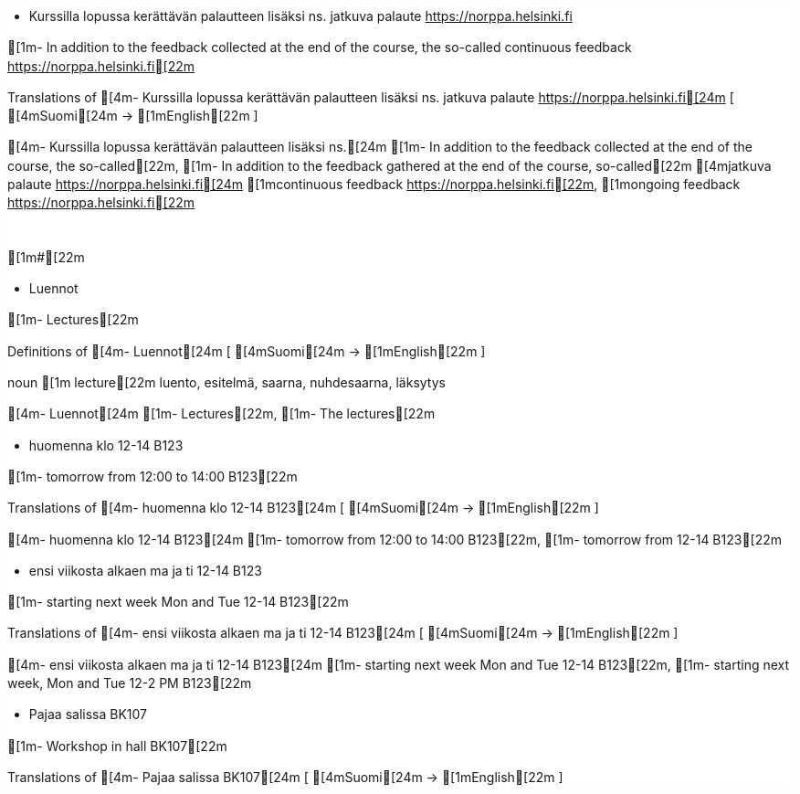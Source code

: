 - Kurssilla lopussa kerättävän palautteen lisäksi ns.  jatkuva palaute https://norppa.helsinki.fi

[1m- In addition to the feedback collected at the end of the course, the so-called continuous feedback https://norppa.helsinki.fi[22m

Translations of [4m- Kurssilla lopussa kerättävän palautteen lisäksi ns.  jatkuva palaute https://norppa.helsinki.fi[24m
[ [4mSuomi[24m -> [1mEnglish[22m ]

[4m- Kurssilla lopussa kerättävän palautteen lisäksi ns.[24m
    [1m- In addition to the feedback collected at the end of the course, the so-called[22m, [1m- In addition to the feedback gathered at the end of the course, so-called[22m
[4mjatkuva palaute https://norppa.helsinki.fi[24m
    [1mcontinuous feedback https://norppa.helsinki.fi[22m, [1mongoing feedback https://norppa.helsinki.fi[22m

#

[1m#[22m

- Luennot

[1m- Lectures[22m

Definitions of [4m- Luennot[24m
[ [4mSuomi[24m -> [1mEnglish[22m ]

noun
[1m    lecture[22m
        luento, esitelmä, saarna, nuhdesaarna, läksytys

[4m- Luennot[24m
    [1m- Lectures[22m, [1m- The lectures[22m

- huomenna klo 12-14 B123

[1m- tomorrow from 12:00 to 14:00 B123[22m

Translations of [4m- huomenna klo 12-14 B123[24m
[ [4mSuomi[24m -> [1mEnglish[22m ]

[4m- huomenna klo 12-14 B123[24m
    [1m- tomorrow from 12:00 to 14:00 B123[22m, [1m- tomorrow from 12-14 B123[22m

- ensi viikosta alkaen ma ja ti 12-14 B123

[1m- starting next week Mon and Tue 12-14 B123[22m

Translations of [4m- ensi viikosta alkaen ma ja ti 12-14 B123[24m
[ [4mSuomi[24m -> [1mEnglish[22m ]

[4m- ensi viikosta alkaen ma ja ti 12-14 B123[24m
    [1m- starting next week Mon and Tue 12-14 B123[22m, [1m- starting next week, Mon and Tue 12-2 PM B123[22m

- Pajaa salissa BK107

[1m- Workshop in hall BK107[22m

Translations of [4m- Pajaa salissa BK107[24m
[ [4mSuomi[24m -> [1mEnglish[22m ]
